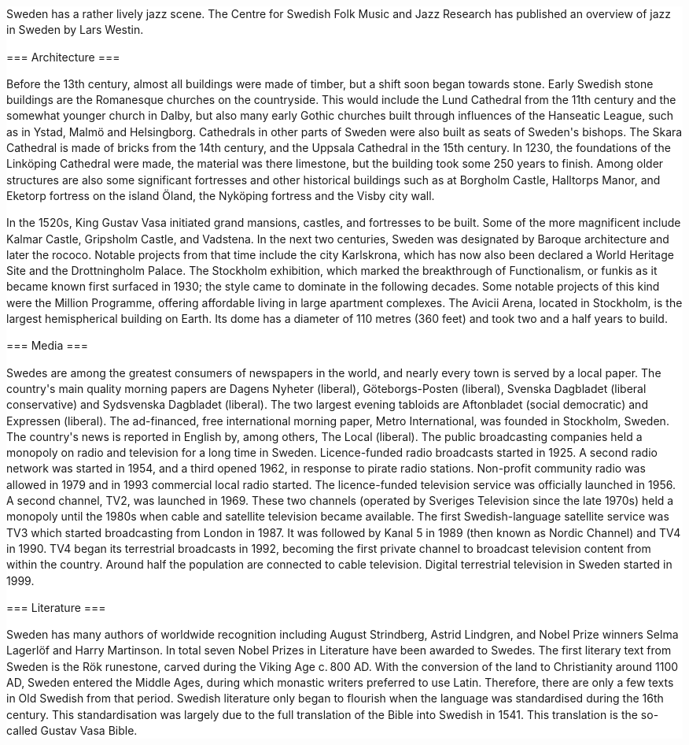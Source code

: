 Sweden has a rather lively jazz scene. The Centre for Swedish Folk Music and Jazz Research has published an overview of jazz in Sweden by Lars Westin.


=== Architecture ===

Before the 13th century, almost all buildings were made of timber, but a shift soon began towards stone. Early Swedish stone buildings are the Romanesque churches on the countryside. This would include the Lund Cathedral from the 11th century and the somewhat younger church in Dalby, but also many early Gothic churches built through influences of the Hanseatic League, such as in Ystad, Malmö and Helsingborg.
Cathedrals in other parts of Sweden were also built as seats of Sweden's bishops. The Skara Cathedral is made of bricks from the 14th century, and the Uppsala Cathedral in the 15th century. In 1230, the foundations of the Linköping Cathedral were made, the material was there limestone, but the building took some 250 years to finish.
Among older structures are also some significant fortresses and other historical buildings such as at Borgholm Castle, Halltorps Manor, and Eketorp fortress on the island Öland, the Nyköping fortress and the Visby city wall.

In the 1520s, King Gustav Vasa initiated grand mansions, castles, and fortresses to be built. Some of the more magnificent include Kalmar Castle, Gripsholm Castle, and Vadstena.
In the next two centuries, Sweden was designated by Baroque architecture and later the rococo. Notable projects from that time include the city Karlskrona, which has now also been declared a World Heritage Site and the Drottningholm Palace.
The Stockholm exhibition, which marked the breakthrough of Functionalism, or funkis as it became known first surfaced in 1930; the style came to dominate in the following decades. Some notable projects of this kind were the Million Programme, offering affordable living in large apartment complexes.
The Avicii Arena, located in Stockholm, is the largest hemispherical building on Earth. Its dome has a diameter of 110 metres (360 feet) and took two and a half years to build.


=== Media ===

Swedes are among the greatest consumers of newspapers in the world, and nearly every town is served by a local paper. The country's main quality morning papers are Dagens Nyheter (liberal), Göteborgs-Posten (liberal), Svenska Dagbladet (liberal conservative) and Sydsvenska Dagbladet (liberal). The two largest evening tabloids are Aftonbladet (social democratic) and Expressen (liberal). The ad-financed, free international morning paper, Metro International, was founded in Stockholm, Sweden. The country's news is reported in English by, among others, The Local (liberal).
The public broadcasting companies held a monopoly on radio and television for a long time in Sweden. Licence-funded radio broadcasts started in 1925. A second radio network was started in 1954, and a third opened 1962, in response to pirate radio stations. Non-profit community radio was allowed in 1979 and in 1993 commercial local radio started.
The licence-funded television service was officially launched in 1956. A second channel, TV2, was launched in 1969. These two channels (operated by Sveriges Television since the late 1970s) held a monopoly until the 1980s when cable and satellite television became available. The first Swedish-language satellite service was TV3 which started broadcasting from London in 1987. It was followed by Kanal 5 in 1989 (then known as Nordic Channel) and TV4 in 1990. TV4 began its terrestrial broadcasts in 1992, becoming the first private channel to broadcast television content from within the country.
Around half the population are connected to cable television. Digital terrestrial television in Sweden started in 1999.


=== Literature ===

Sweden has many authors of worldwide recognition including August Strindberg, Astrid Lindgren, and Nobel Prize winners Selma Lagerlöf and Harry Martinson. In total seven Nobel Prizes in Literature have been awarded to Swedes.
The first literary text from Sweden is the Rök runestone, carved during the Viking Age c. 800 AD. With the conversion of the land to Christianity around 1100 AD, Sweden entered the Middle Ages, during which monastic writers preferred to use Latin. Therefore, there are only a few texts in Old Swedish from that period. Swedish literature only began to flourish when the language was standardised during the 16th century. This standardisation was largely due to the full translation of the Bible into Swedish in 1541. This translation is the so-called Gustav Vasa Bible.
